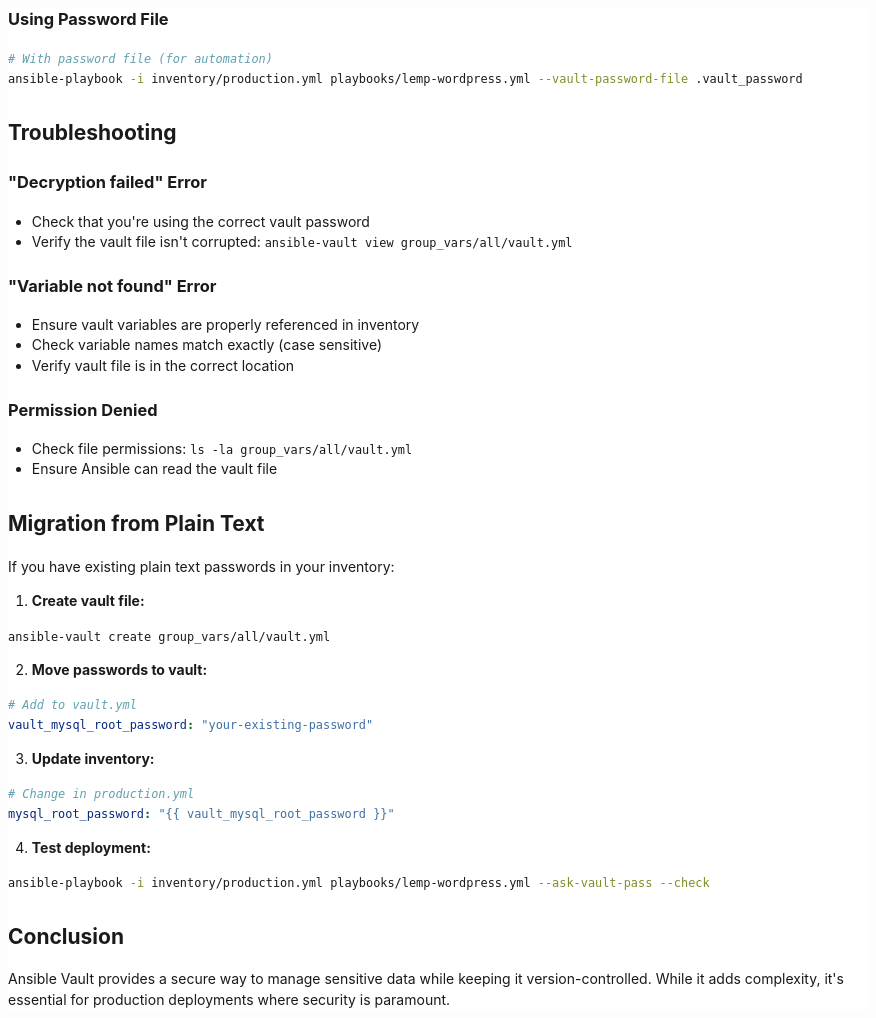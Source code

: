 ### Using Password File
```bash
# With password file (for automation)
ansible-playbook -i inventory/production.yml playbooks/lemp-wordpress.yml --vault-password-file .vault_password
```

## Troubleshooting

### "Decryption failed" Error
- Check that you're using the correct vault password
- Verify the vault file isn't corrupted: `ansible-vault view group_vars/all/vault.yml`

### "Variable not found" Error
- Ensure vault variables are properly referenced in inventory
- Check variable names match exactly (case sensitive)
- Verify vault file is in the correct location

### Permission Denied
- Check file permissions: `ls -la group_vars/all/vault.yml`
- Ensure Ansible can read the vault file

## Migration from Plain Text

If you have existing plain text passwords in your inventory:

1. **Create vault file:**
```bash
ansible-vault create group_vars/all/vault.yml
```

2. **Move passwords to vault:**
```yaml
# Add to vault.yml
vault_mysql_root_password: "your-existing-password"
```

3. **Update inventory:**
```yaml
# Change in production.yml
mysql_root_password: "{{ vault_mysql_root_password }}"
```

4. **Test deployment:**
```bash
ansible-playbook -i inventory/production.yml playbooks/lemp-wordpress.yml --ask-vault-pass --check
```

## Conclusion

Ansible Vault provides a secure way to manage sensitive data while keeping it version-controlled. While it adds complexity, it's essential for production deployments where security is paramount.

